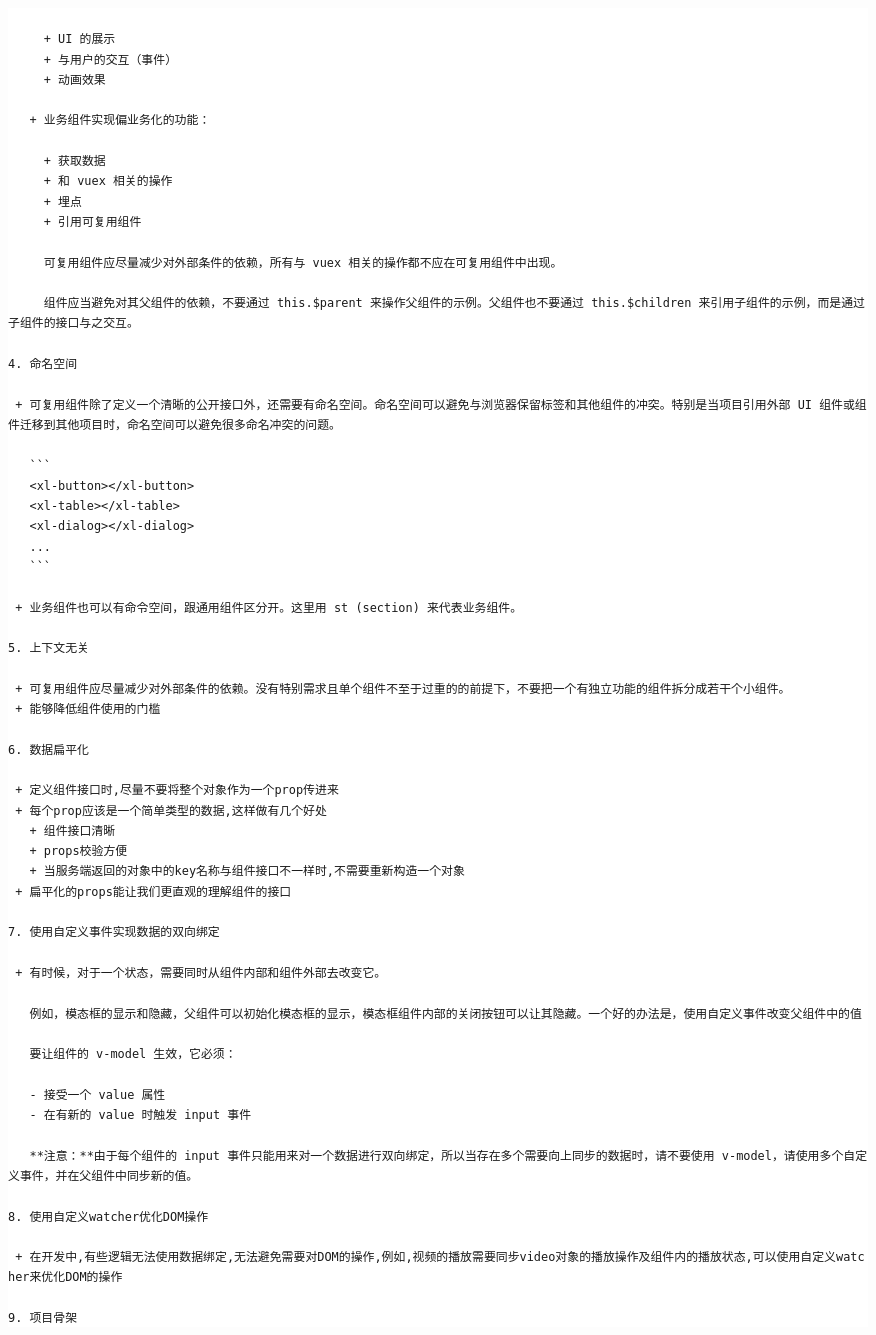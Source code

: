   ```

       + UI 的展示
       + 与用户的交互（事件）
       + 动画效果

     + 业务组件实现偏业务化的功能：

       + 获取数据
       + 和 vuex 相关的操作
       + 埋点
       + 引用可复用组件

       可复用组件应尽量减少对外部条件的依赖，所有与 vuex 相关的操作都不应在可复用组件中出现。

       组件应当避免对其父组件的依赖，不要通过 this.$parent 来操作父组件的示例。父组件也不要通过 this.$children 来引用子组件的示例，而是通过子组件的接口与之交互。

4. 命名空间

   + 可复用组件除了定义一个清晰的公开接口外，还需要有命名空间。命名空间可以避免与浏览器保留标签和其他组件的冲突。特别是当项目引用外部 UI 组件或组件迁移到其他项目时，命名空间可以避免很多命名冲突的问题。

     ```
     <xl-button></xl-button>
     <xl-table></xl-table>
     <xl-dialog></xl-dialog>
     ...
     ```

   + 业务组件也可以有命令空间，跟通用组件区分开。这里用 st (section) 来代表业务组件。

5. 上下文无关

   + 可复用组件应尽量减少对外部条件的依赖。没有特别需求且单个组件不至于过重的的前提下，不要把一个有独立功能的组件拆分成若干个小组件。
   + 能够降低组件使用的门槛

6. 数据扁平化

   + 定义组件接口时,尽量不要将整个对象作为一个prop传进来
   + 每个prop应该是一个简单类型的数据,这样做有几个好处
     + 组件接口清晰
     + props校验方便
     + 当服务端返回的对象中的key名称与组件接口不一样时,不需要重新构造一个对象
   + 扁平化的props能让我们更直观的理解组件的接口

7. 使用自定义事件实现数据的双向绑定

   + 有时候，对于一个状态，需要同时从组件内部和组件外部去改变它。

     例如，模态框的显示和隐藏，父组件可以初始化模态框的显示，模态框组件内部的关闭按钮可以让其隐藏。一个好的办法是，使用自定义事件改变父组件中的值

     要让组件的 v-model 生效，它必须：

     - 接受一个 value 属性
     - 在有新的 value 时触发 input 事件

     **注意：**由于每个组件的 input 事件只能用来对一个数据进行双向绑定，所以当存在多个需要向上同步的数据时，请不要使用 v-model，请使用多个自定义事件，并在父组件中同步新的值。

8. 使用自定义watcher优化DOM操作

   + 在开发中,有些逻辑无法使用数据绑定,无法避免需要对DOM的操作,例如,视频的播放需要同步video对象的播放操作及组件内的播放状态,可以使用自定义watcher来优化DOM的操作

9. 项目骨架

  ```